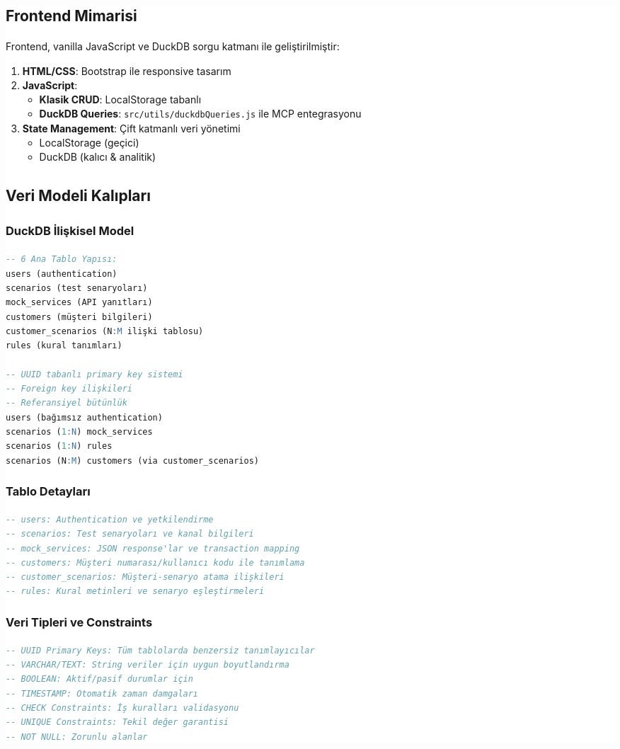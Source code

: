## Frontend Mimarisi
Frontend, vanilla JavaScript ve DuckDB sorgu katmanı ile geliştirilmiştir:

1. **HTML/CSS**: Bootstrap ile responsive tasarım
2. **JavaScript**: 
   - **Klasik CRUD**: LocalStorage tabanlı
   - **DuckDB Queries**: `src/utils/duckdbQueries.js` ile MCP entegrasyonu
3. **State Management**: Çift katmanlı veri yönetimi
   - LocalStorage (geçici)
   - DuckDB (kalıcı & analitik)

## Veri Modeli Kalıpları

### DuckDB İlişkisel Model
```sql
-- 6 Ana Tablo Yapısı:
users (authentication)
scenarios (test senaryoları)
mock_services (API yanıtları)
customers (müşteri bilgileri)
customer_scenarios (N:M ilişki tablosu)
rules (kural tanımları)

-- UUID tabanlı primary key sistemi
-- Foreign key ilişkileri
-- Referansiyel bütünlük
users (bağımsız authentication)
scenarios (1:N) mock_services
scenarios (1:N) rules  
scenarios (N:M) customers (via customer_scenarios)
```

### Tablo Detayları
```sql
-- users: Authentication ve yetkilendirme
-- scenarios: Test senaryoları ve kanal bilgileri
-- mock_services: JSON response'lar ve transaction mapping
-- customers: Müşteri numarası/kullanıcı kodu ile tanımlama
-- customer_scenarios: Müşteri-senaryo atama ilişkileri
-- rules: Kural metinleri ve senaryo eşleştirmeleri
```

### Veri Tipleri ve Constraints
```sql
-- UUID Primary Keys: Tüm tablolarda benzersiz tanımlayıcılar
-- VARCHAR/TEXT: String veriler için uygun boyutlandırma
-- BOOLEAN: Aktif/pasif durumlar için
-- TIMESTAMP: Otomatik zaman damgaları
-- CHECK Constraints: İş kuralları validasyonu
-- UNIQUE Constraints: Tekil değer garantisi
-- NOT NULL: Zorunlu alanlar
```
